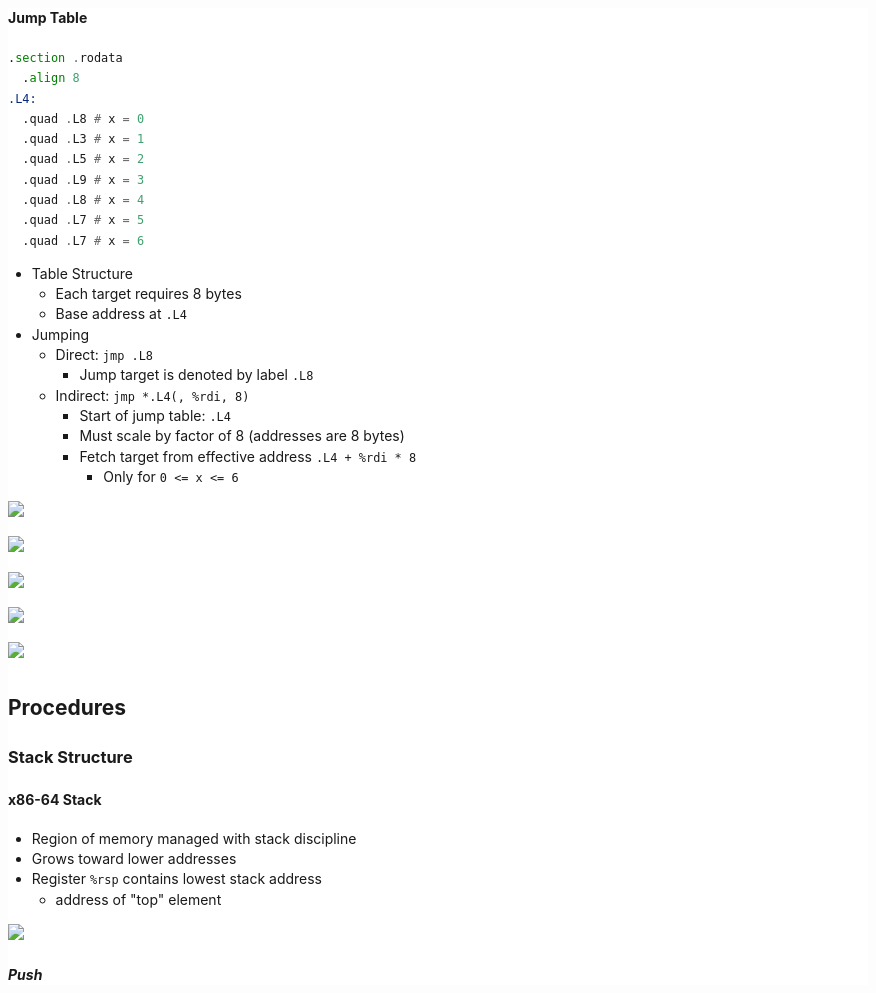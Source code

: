 #### Jump Table

```asm
.section .rodata
  .align 8
.L4:
  .quad .L8 # x = 0
  .quad .L3 # x = 1
  .quad .L5 # x = 2
  .quad .L9 # x = 3
  .quad .L8 # x = 4
  .quad .L7 # x = 5
  .quad .L7 # x = 6
```

- Table Structure
  - Each target requires 8 bytes
  - Base address at `.L4`
- Jumping
  - Direct: `jmp .L8`
    - Jump target is denoted by label `.L8`
  - Indirect: `jmp *.L4(, %rdi, 8)`
    - Start of jump table: `.L4`
    - Must scale by factor of 8 (addresses are 8 bytes)
    - Fetch target from effective address `.L4 + %rdi * 8`
      - Only for `0 <= x <= 6`

![](https://cdn.jsdmirror.com/gh/CuB3y0nd/picx-images-hosting@master/.3d5395ln4u.avif)

![](https://cdn.jsdmirror.com/gh/CuB3y0nd/picx-images-hosting@master/.7p3wgp5cmz.avif)

![](https://cdn.jsdmirror.com/gh/CuB3y0nd/picx-images-hosting@master/.6f0zadnyrf.avif)

![](https://cdn.jsdmirror.com/gh/CuB3y0nd/picx-images-hosting@master/.8adk300sp3.avif)

![](https://cdn.jsdmirror.com/gh/CuB3y0nd/picx-images-hosting@master/.8ojztv9het.avif)

## Procedures

### Stack Structure

#### x86-64 Stack

- Region of memory managed with stack discipline
- Grows toward lower addresses
- Register `%rsp` contains lowest stack address
  - address of "top" element

![](https://cdn.jsdmirror.com/gh/CuB3y0nd/picx-images-hosting@master/.6ikl8nrzmw.avif)

##### Push

